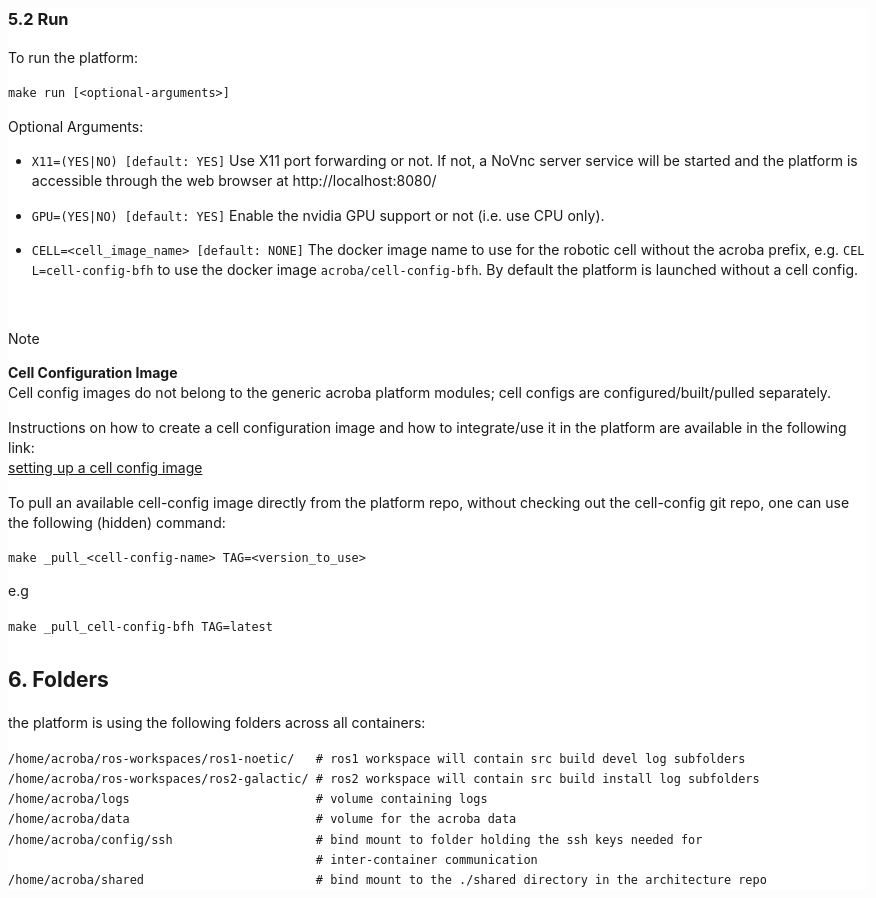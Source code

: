 ### 5.2 Run

To run the platform: 
```
make run [<optional-arguments>]
```

Optional Arguments: 
*  `X11=(YES|NO) [default: YES]` Use X11 port forwarding or not. If not, a NoVnc server service will be started and the platform is accessible through the web browser at http://localhost:8080/

* `GPU=(YES|NO) [default: YES]` Enable the nvidia GPU support or not (i.e. use CPU only). 

* `CELL=<cell_image_name> [default: NONE]` The docker image name to use for the robotic cell without the acroba prefix, e.g. `CELL=cell-config-bfh` to use the docker image `acroba/cell-config-bfh`. By default the platform is launched without a cell config.

<br>

>[!NOTE]
> **Cell Configuration Image**<br>
> Cell config images do not belong to the generic acroba platform modules; cell configs are configured/built/pulled separately.
>  
> Instructions on how to create a cell configuration image and how to integrate/use it in the platform are available in the following link: <br>
> [setting up a cell config image](./doc/cell-config.md) 
> 
> To pull an available cell-config image directly from the platform repo, without checking out the cell-config git repo, one can use the following (hidden) command: 
> ``` 
> make _pull_<cell-config-name> TAG=<version_to_use>
> ```
> e.g
> ```
> make _pull_cell-config-bfh TAG=latest
> ```


## **6. Folders** 

the platform is using the following folders across all containers:

```
/home/acroba/ros-workspaces/ros1-noetic/   # ros1 workspace will contain src build devel log subfolders
/home/acroba/ros-workspaces/ros2-galactic/ # ros2 workspace will contain src build install log subfolders
/home/acroba/logs                          # volume containing logs 
/home/acroba/data                          # volume for the acroba data
/home/acroba/config/ssh                    # bind mount to folder holding the ssh keys needed for
                                           # inter-container communication 
/home/acroba/shared                        # bind mount to the ./shared directory in the architecture repo
```
  